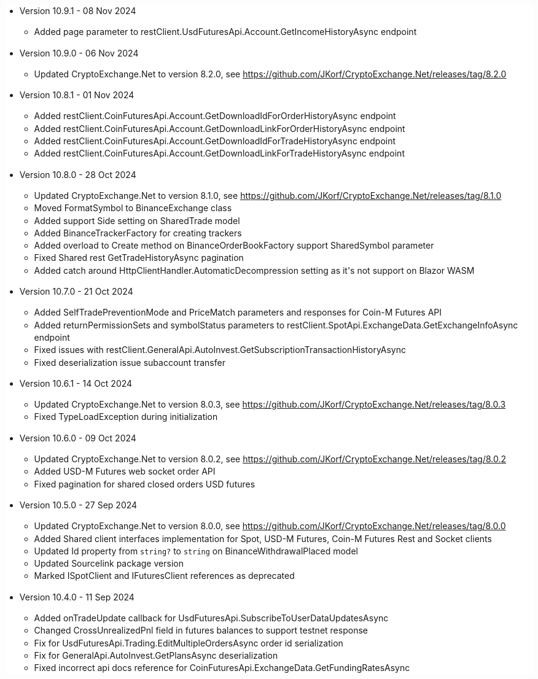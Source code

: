 * Version 10.9.1 - 08 Nov 2024
    * Added page parameter to restClient.UsdFuturesApi.Account.GetIncomeHistoryAsync endpoint

* Version 10.9.0 - 06 Nov 2024
    * Updated CryptoExchange.Net to version 8.2.0, see https://github.com/JKorf/CryptoExchange.Net/releases/tag/8.2.0

* Version 10.8.1 - 01 Nov 2024
    * Added restClient.CoinFuturesApi.Account.GetDownloadIdForOrderHistoryAsync endpoint
    * Added restClient.CoinFuturesApi.Account.GetDownloadLinkForOrderHistoryAsync endpoint
    * Added restClient.CoinFuturesApi.Account.GetDownloadIdForTradeHistoryAsync endpoint
    * Added restClient.CoinFuturesApi.Account.GetDownloadLinkForTradeHistoryAsync endpoint

* Version 10.8.0 - 28 Oct 2024
    * Updated CryptoExchange.Net to version 8.1.0, see https://github.com/JKorf/CryptoExchange.Net/releases/tag/8.1.0
    * Moved FormatSymbol to BinanceExchange class
    * Added support Side setting on SharedTrade model
    * Added BinanceTrackerFactory for creating trackers
    * Added overload to Create method on BinanceOrderBookFactory support SharedSymbol parameter
    * Fixed Shared rest GetTradeHistoryAsync pagination
    * Added catch around HttpClientHandler.AutomaticDecompression setting as it's not support on Blazor WASM

* Version 10.7.0 - 21 Oct 2024
    * Added SelfTradePreventionMode and PriceMatch parameters and responses for Coin-M Futures API
    * Added returnPermissionSets and symbolStatus parameters to restClient.SpotApi.ExchangeData.GetExchangeInfoAsync endpoint
    * Fixed issues with restClient.GeneralApi.AutoInvest.GetSubscriptionTransactionHistoryAsync
    * Fixed deserialization issue subaccount transfer

* Version 10.6.1 - 14 Oct 2024
    * Updated CryptoExchange.Net to version 8.0.3, see https://github.com/JKorf/CryptoExchange.Net/releases/tag/8.0.3
    * Fixed TypeLoadException during initialization

* Version 10.6.0 - 09 Oct 2024
    * Updated CryptoExchange.Net to version 8.0.2, see https://github.com/JKorf/CryptoExchange.Net/releases/tag/8.0.2
    * Added USD-M Futures web socket order API
    * Fixed pagination for shared closed orders USD futures

* Version 10.5.0 - 27 Sep 2024
    * Updated CryptoExchange.Net to version 8.0.0, see https://github.com/JKorf/CryptoExchange.Net/releases/tag/8.0.0
    * Added Shared client interfaces implementation for Spot, USD-M Futures, Coin-M Futures Rest and Socket clients
    * Updated Id property from `string?` to `string` on BinanceWithdrawalPlaced model
    * Updated Sourcelink package version
    * Marked ISpotClient and IFuturesClient references as deprecated

* Version 10.4.0 - 11 Sep 2024
    * Added onTradeUpdate callback for UsdFuturesApi.SubscribeToUserDataUpdatesAsync
    * Changed CrossUnrealizedPnl field in futures balances to support testnet response
    * Fix for UsdFuturesApi.Trading.EditMultipleOrdersAsync order id serialization
    * Fix for GeneralApi.AutoInvest.GetPlansAsync deserialization
    * Fixed incorrect api docs reference for CoinFuturesApi.ExchangeData.GetFundingRatesAsync
